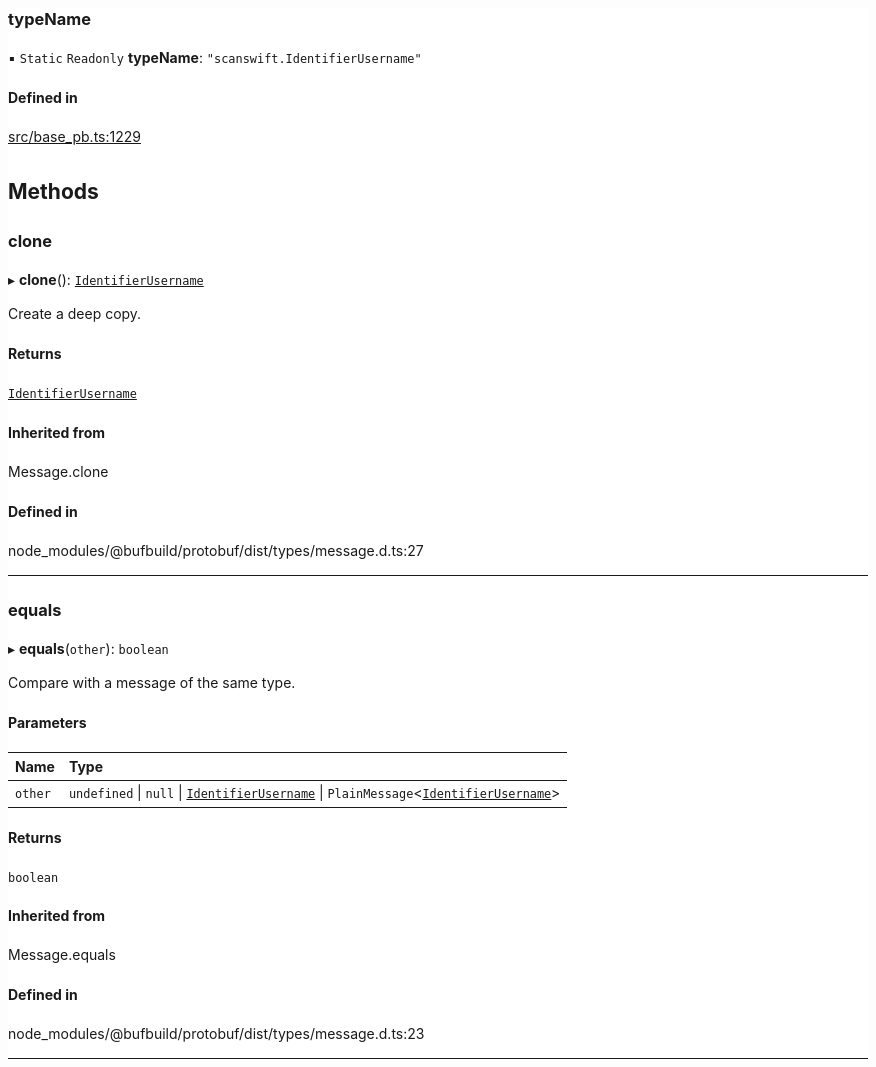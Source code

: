 ### typeName

▪ `Static` `Readonly` **typeName**: ``"scanswift.IdentifierUsername"``

#### Defined in

[src/base_pb.ts:1229](https://github.com/TCUBEAI-TECHNOLOGIES-PRIVATE-LIMITED/ts-sdk/blob/85a94f2/src/base_pb.ts#L1229)

## Methods

### clone

▸ **clone**(): [`IdentifierUsername`](IdentifierUsername.md)

Create a deep copy.

#### Returns

[`IdentifierUsername`](IdentifierUsername.md)

#### Inherited from

Message.clone

#### Defined in

node_modules/@bufbuild/protobuf/dist/types/message.d.ts:27

___

### equals

▸ **equals**(`other`): `boolean`

Compare with a message of the same type.

#### Parameters

| Name | Type |
| :------ | :------ |
| `other` | `undefined` \| ``null`` \| [`IdentifierUsername`](IdentifierUsername.md) \| `PlainMessage`<[`IdentifierUsername`](IdentifierUsername.md)\> |

#### Returns

`boolean`

#### Inherited from

Message.equals

#### Defined in

node_modules/@bufbuild/protobuf/dist/types/message.d.ts:23

___
